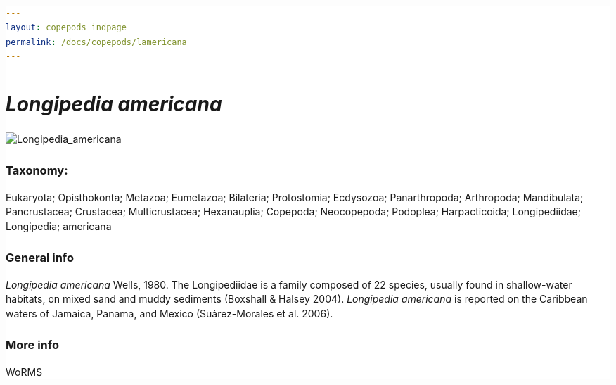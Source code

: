 ```yaml
---
layout: copepods_indpage
permalink: /docs/copepods/lamericana
---
```


# *Longipedia americana*

<img src="{{ site.url }}/assets/img/Longipedia_americana_m.png" alt="Longipedia_americana" style="width:100%;max-width:400px">

### **Taxonomy:**  
Eukaryota; Opisthokonta; Metazoa; Eumetazoa; Bilateria; Protostomia; Ecdysozoa; Panarthropoda; Arthropoda; Mandibulata; Pancrustacea; Crustacea; Multicrustacea; Hexanauplia; Copepoda; Neocopepoda; Podoplea; Harpacticoida; Longipediidae; Longipedia; americana  

### **General info**
*Longipedia americana* Wells, 1980. The Longipediidae is a family composed of 22 species, usually found in shallow-water habitats, on mixed sand and muddy sediments (Boxshall & Halsey 2004). *Longipedia americana* is reported on the Caribbean waters of Jamaica, Panama, and Mexico (Suárez-Morales et al. 2006).

### **More info**
[WoRMS](http://www.marinespecies.org/aphia.php?p=taxdetails&id=149920)
